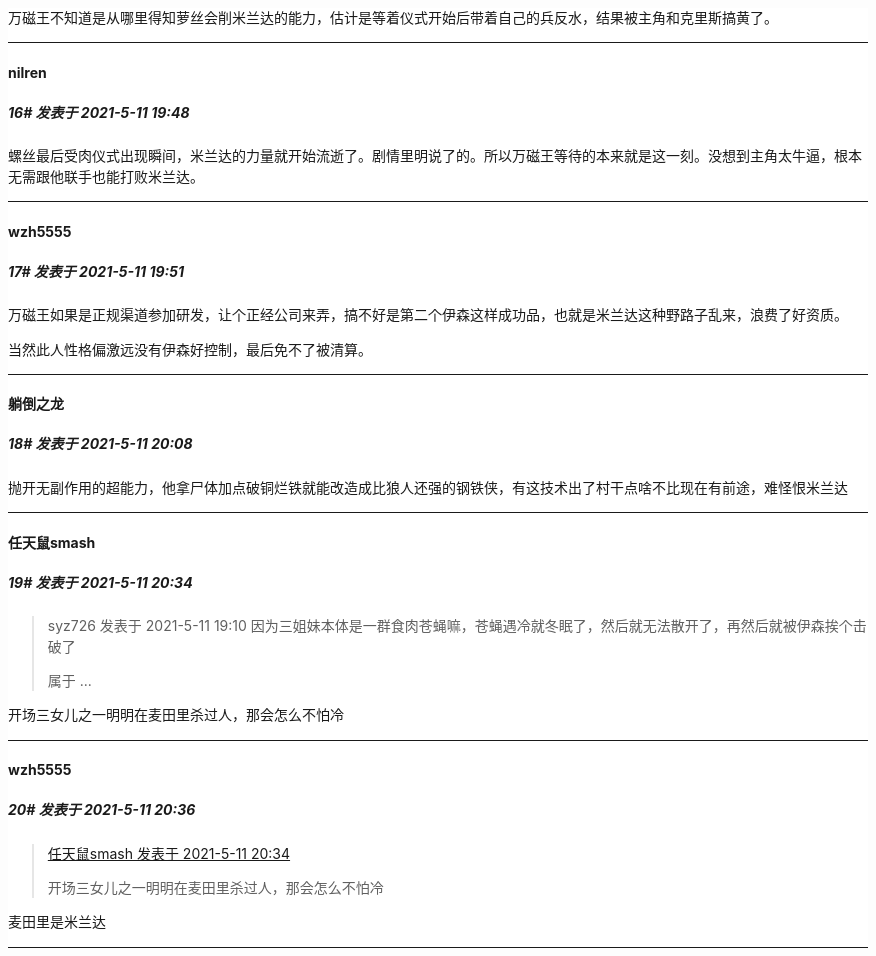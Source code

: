 
万磁王不知道是从哪里得知萝丝会削米兰达的能力，估计是等着仪式开始后带着自己的兵反水，结果被主角和克里斯搞黄了。


*****

####  nilren  
##### 16#       发表于 2021-5-11 19:48


螺丝最后受肉仪式出现瞬间，米兰达的力量就开始流逝了。剧情里明说了的。所以万磁王等待的本来就是这一刻。没想到主角太牛逼，根本无需跟他联手也能打败米兰达。


*****

####  wzh5555  
##### 17#       发表于 2021-5-11 19:51


万磁王如果是正规渠道参加研发，让个正经公司来弄，搞不好是第二个伊森这样成功品，也就是米兰达这种野路子乱来，浪费了好资质。

当然此人性格偏激远没有伊森好控制，最后免不了被清算。


*****

####  躺倒之龙  
##### 18#       发表于 2021-5-11 20:08


抛开无副作用的超能力，他拿尸体加点破铜烂铁就能改造成比狼人还强的钢铁侠，有这技术出了村干点啥不比现在有前途，难怪恨米兰达


*****

####  任天鼠smash  
##### 19#       发表于 2021-5-11 20:34


<blockquote>syz726 发表于 2021-5-11 19:10
因为三姐妹本体是一群食肉苍蝇嘛，苍蝇遇冷就冬眠了，然后就无法散开了，再然后就被伊森挨个击破了

属于 ...</blockquote>
开场三女儿之一明明在麦田里杀过人，那会怎么不怕冷


*****

####  wzh5555  
##### 20#       发表于 2021-5-11 20:36


<blockquote><a href="httphttps://bbs.saraba1st.com/2b/forum.php?mod=redirect&amp;goto=findpost&amp;pid=51216115&amp;ptid=2003510" target="_blank">任天鼠smash 发表于 2021-5-11 20:34</a>

开场三女儿之一明明在麦田里杀过人，那会怎么不怕冷</blockquote>
麦田里是米兰达


*****
